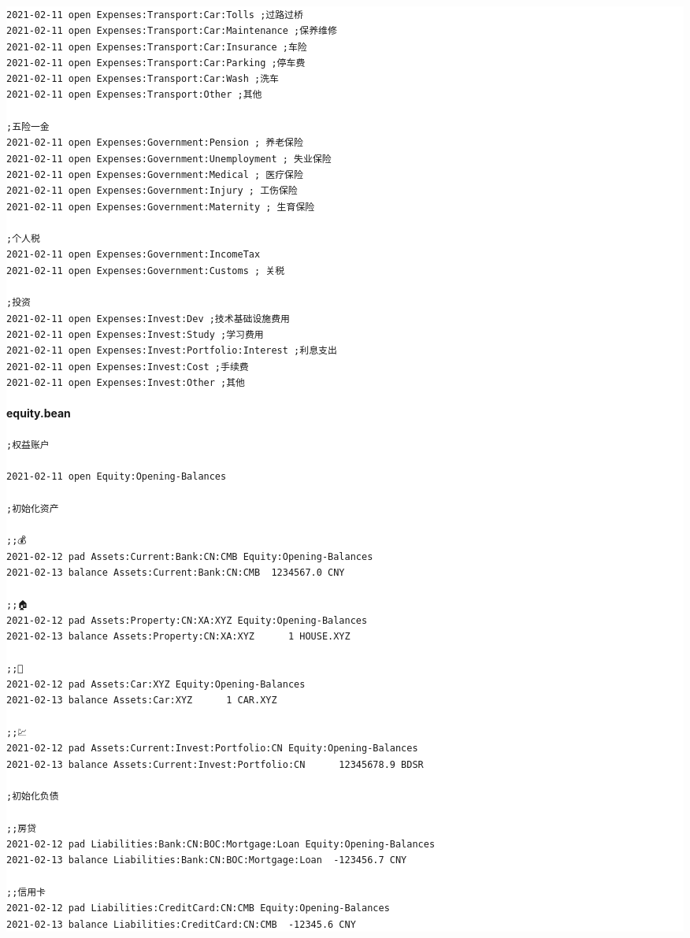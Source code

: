 ```text
2021-02-11 open Expenses:Transport:Car:Tolls ;过路过桥
2021-02-11 open Expenses:Transport:Car:Maintenance ;保养维修
2021-02-11 open Expenses:Transport:Car:Insurance ;车险
2021-02-11 open Expenses:Transport:Car:Parking ;停车费
2021-02-11 open Expenses:Transport:Car:Wash ;洗车
2021-02-11 open Expenses:Transport:Other ;其他

;五险一金
2021-02-11 open Expenses:Government:Pension ; 养老保险
2021-02-11 open Expenses:Government:Unemployment ; 失业保险
2021-02-11 open Expenses:Government:Medical ; 医疗保险
2021-02-11 open Expenses:Government:Injury ; 工伤保险
2021-02-11 open Expenses:Government:Maternity ; 生育保险

;个人税
2021-02-11 open Expenses:Government:IncomeTax
2021-02-11 open Expenses:Government:Customs ; 关税

;投资
2021-02-11 open Expenses:Invest:Dev ;技术基础设施费用
2021-02-11 open Expenses:Invest:Study ;学习费用
2021-02-11 open Expenses:Invest:Portfolio:Interest ;利息支出
2021-02-11 open Expenses:Invest:Cost ;手续费
2021-02-11 open Expenses:Invest:Other ;其他
```

#### equity.bean

```text
;权益账户

2021-02-11 open Equity:Opening-Balances

;初始化资产

;;💰
2021-02-12 pad Assets:Current:Bank:CN:CMB Equity:Opening-Balances
2021-02-13 balance Assets:Current:Bank:CN:CMB  1234567.0 CNY

;;🏠
2021-02-12 pad Assets:Property:CN:XA:XYZ Equity:Opening-Balances
2021-02-13 balance Assets:Property:CN:XA:XYZ      1 HOUSE.XYZ

;;🚗
2021-02-12 pad Assets:Car:XYZ Equity:Opening-Balances
2021-02-13 balance Assets:Car:XYZ      1 CAR.XYZ

;;💹
2021-02-12 pad Assets:Current:Invest:Portfolio:CN Equity:Opening-Balances
2021-02-13 balance Assets:Current:Invest:Portfolio:CN      12345678.9 BDSR

;初始化负债

;;房贷
2021-02-12 pad Liabilities:Bank:CN:BOC:Mortgage:Loan Equity:Opening-Balances
2021-02-13 balance Liabilities:Bank:CN:BOC:Mortgage:Loan  -123456.7 CNY

;;信用卡
2021-02-12 pad Liabilities:CreditCard:CN:CMB Equity:Opening-Balances
2021-02-13 balance Liabilities:CreditCard:CN:CMB  -12345.6 CNY
```
